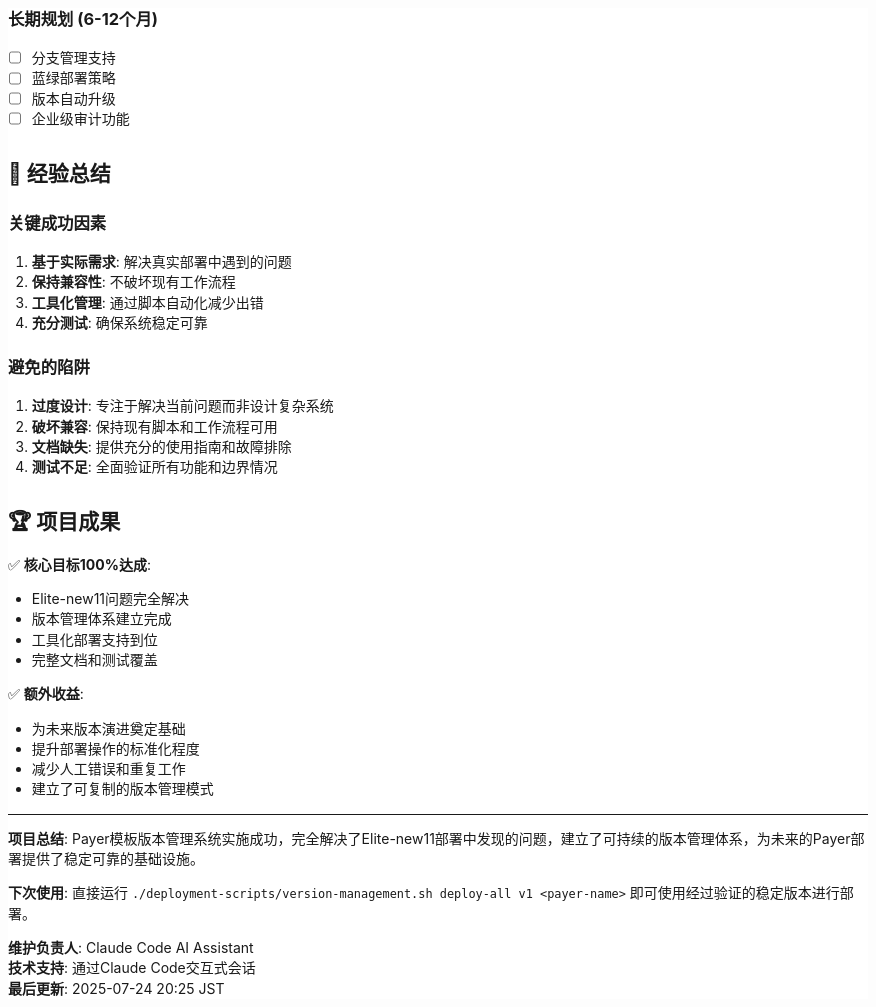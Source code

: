 ### 长期规划 (6-12个月)
- [ ] 分支管理支持
- [ ] 蓝绿部署策略
- [ ] 版本自动升级
- [ ] 企业级审计功能

## 📝 经验总结

### 关键成功因素
1. **基于实际需求**: 解决真实部署中遇到的问题
2. **保持兼容性**: 不破坏现有工作流程
3. **工具化管理**: 通过脚本自动化减少出错
4. **充分测试**: 确保系统稳定可靠

### 避免的陷阱
1. **过度设计**: 专注于解决当前问题而非设计复杂系统
2. **破坏兼容**: 保持现有脚本和工作流程可用
3. **文档缺失**: 提供充分的使用指南和故障排除
4. **测试不足**: 全面验证所有功能和边界情况

## 🏆 项目成果

✅ **核心目标100%达成**:
- Elite-new11问题完全解决
- 版本管理体系建立完成
- 工具化部署支持到位
- 完整文档和测试覆盖

✅ **额外收益**:
- 为未来版本演进奠定基础
- 提升部署操作的标准化程度
- 减少人工错误和重复工作
- 建立了可复制的版本管理模式

---

**项目总结**: Payer模板版本管理系统实施成功，完全解决了Elite-new11部署中发现的问题，建立了可持续的版本管理体系，为未来的Payer部署提供了稳定可靠的基础设施。

**下次使用**: 直接运行 `./deployment-scripts/version-management.sh deploy-all v1 <payer-name>` 即可使用经过验证的稳定版本进行部署。

**维护负责人**: Claude Code AI Assistant  
**技术支持**: 通过Claude Code交互式会话  
**最后更新**: 2025-07-24 20:25 JST